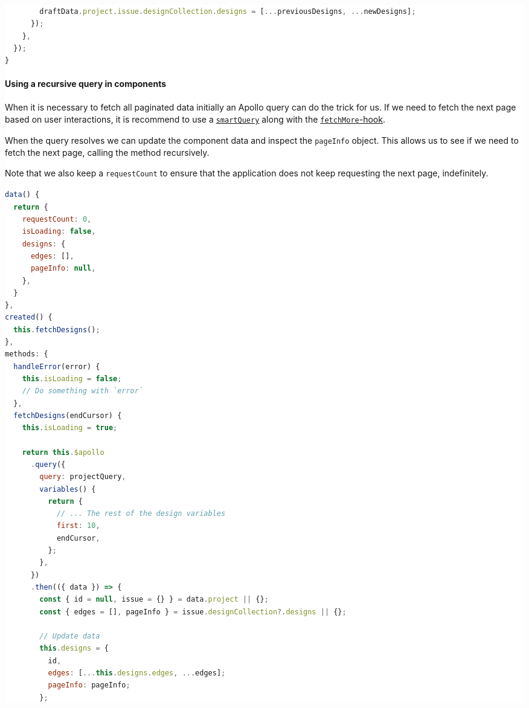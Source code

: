```javascript
        draftData.project.issue.designCollection.designs = [...previousDesigns, ...newDesigns];
      });
    },
  });
}
```

#### Using a recursive query in components

When it is necessary to fetch all paginated data initially an Apollo query can do the trick for us.
If we need to fetch the next page based on user interactions, it is recommend to use a [`smartQuery`](https://apollo.vuejs.org/api/smart-query.html) along with the [`fetchMore`-hook](#using-fetchmore-method-in-components).

When the query resolves we can update the component data and inspect the `pageInfo` object. This allows us
to see if we need to fetch the next page, calling the method recursively.

Note that we also keep a `requestCount` to ensure that the application does not keep
requesting the next page, indefinitely.

```javascript
data() {
  return {
    requestCount: 0,
    isLoading: false,
    designs: {
      edges: [],
      pageInfo: null,
    },
  }
},
created() {
  this.fetchDesigns();
},
methods: {
  handleError(error) {
    this.isLoading = false;
    // Do something with `error`
  },
  fetchDesigns(endCursor) {
    this.isLoading = true;

    return this.$apollo
      .query({
        query: projectQuery,
        variables() {
          return {
            // ... The rest of the design variables
            first: 10,
            endCursor,
          };
        },
      })
      .then(({ data }) => {
        const { id = null, issue = {} } = data.project || {};
        const { edges = [], pageInfo } = issue.designCollection?.designs || {};

        // Update data
        this.designs = {
          id,
          edges: [...this.designs.edges, ...edges];
          pageInfo: pageInfo;
        };

```